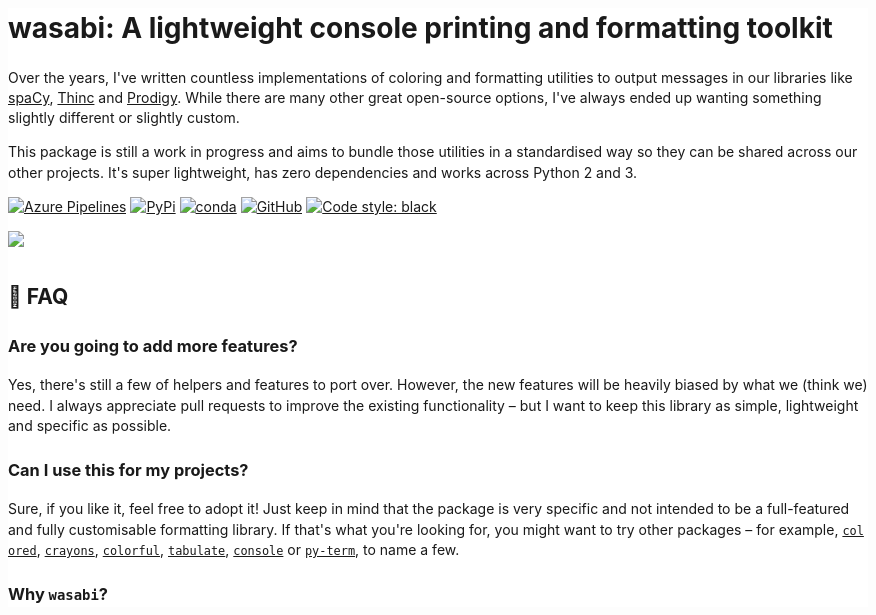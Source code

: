 # wasabi: A lightweight console printing and formatting toolkit

Over the years, I've written countless implementations of coloring and
formatting utilities to output messages in our libraries like
[spaCy](https://spacy.io), [Thinc](https://github.com/explosion/thinc) and
[Prodigy](https://prodi.gy). While there are many other great open-source
options, I've always ended up wanting something slightly different or slightly
custom.

This package is still a work in progress and aims to bundle those utilities in a
standardised way so they can be shared across our other projects. It's super
lightweight, has zero dependencies and works across Python 2 and 3.

[![Azure Pipelines](https://img.shields.io/azure-devops/build/explosion-ai/public/1/master.svg?logo=azure-pipelines&style=flat-square)](https://dev.azure.com/explosion-ai/public/_build?definitionId=1)
[![PyPi](https://img.shields.io/pypi/v/wasabi.svg?style=flat-square&logo=pypi&logoColor=white)](https://pypi.python.org/pypi/wasabi)
[![conda](https://img.shields.io/conda/vn/conda-forge/wasabi.svg?style=flat-square&logo=conda-forge/logoColor=white)](https://anaconda.org/conda-forge/wasabi)
[![GitHub](https://img.shields.io/github/release/ines/wasabi/all.svg?style=flat-square&logo=github)](https://github.com/ines/wasabi)
[![Code style: black](https://img.shields.io/badge/code%20style-black-000000.svg?style=flat-square)](https://github.com/ambv/black)

<img width="609" src="https://user-images.githubusercontent.com/13643239/48663861-8c9ea000-ea96-11e8-8b04-d120c52276a8.png">

## 💬 FAQ

### Are you going to add more features?

Yes, there's still a few of helpers and features to port over. However, the new
features will be heavily biased by what we (think we) need. I always appreciate
pull requests to improve the existing functionality – but I want to keep this
library as simple, lightweight and specific as possible.

### Can I use this for my projects?

Sure, if you like it, feel free to adopt it! Just keep in mind that the package
is very specific and not intended to be a full-featured and fully customisable
formatting library. If that's what you're looking for, you might want to try
other packages – for example, [`colored`](https://pypi.org/project/colored/),
[`crayons`](https://github.com/kennethreitz/crayons),
[`colorful`](https://github.com/timofurrer/colorful),
[`tabulate`](https://bitbucket.org/astanin/python-tabulate),
[`console`](https://github.com/mixmastamyk/console) or
[`py-term`](https://github.com/gravmatt/py-term), to name a few.

### Why `wasabi`?
